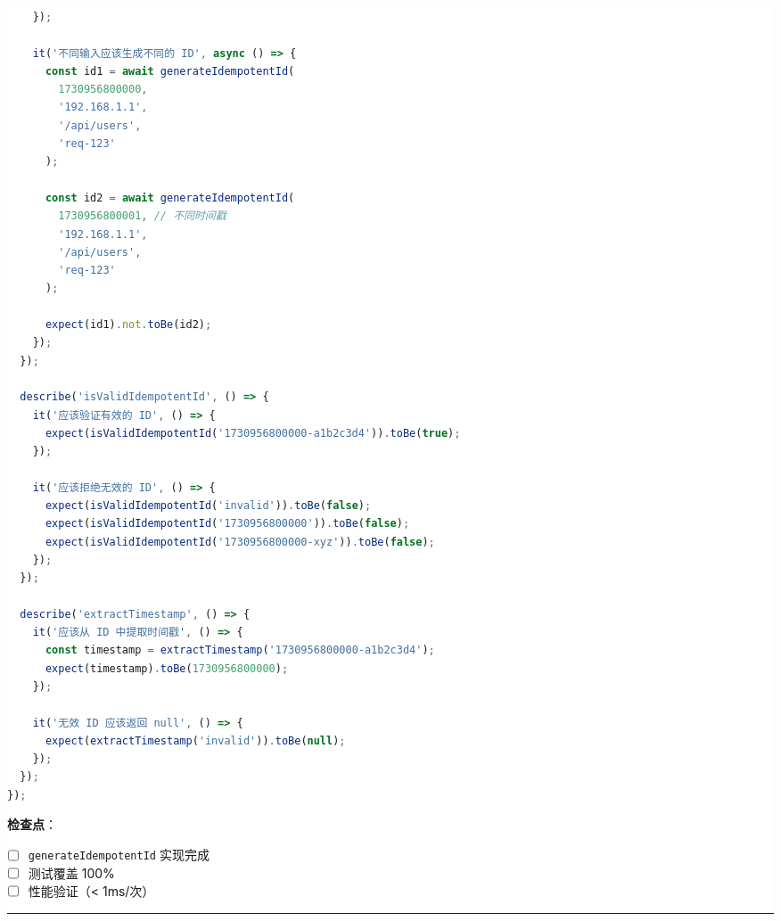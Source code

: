 ```typescript
    });
    
    it('不同输入应该生成不同的 ID', async () => {
      const id1 = await generateIdempotentId(
        1730956800000,
        '192.168.1.1',
        '/api/users',
        'req-123'
      );
      
      const id2 = await generateIdempotentId(
        1730956800001, // 不同时间戳
        '192.168.1.1',
        '/api/users',
        'req-123'
      );
      
      expect(id1).not.toBe(id2);
    });
  });
  
  describe('isValidIdempotentId', () => {
    it('应该验证有效的 ID', () => {
      expect(isValidIdempotentId('1730956800000-a1b2c3d4')).toBe(true);
    });
    
    it('应该拒绝无效的 ID', () => {
      expect(isValidIdempotentId('invalid')).toBe(false);
      expect(isValidIdempotentId('1730956800000')).toBe(false);
      expect(isValidIdempotentId('1730956800000-xyz')).toBe(false);
    });
  });
  
  describe('extractTimestamp', () => {
    it('应该从 ID 中提取时间戳', () => {
      const timestamp = extractTimestamp('1730956800000-a1b2c3d4');
      expect(timestamp).toBe(1730956800000);
    });
    
    it('无效 ID 应该返回 null', () => {
      expect(extractTimestamp('invalid')).toBe(null);
    });
  });
});
```

**检查点**：
- [ ] `generateIdempotentId` 实现完成
- [ ] 测试覆盖 100%
- [ ] 性能验证（< 1ms/次）

---